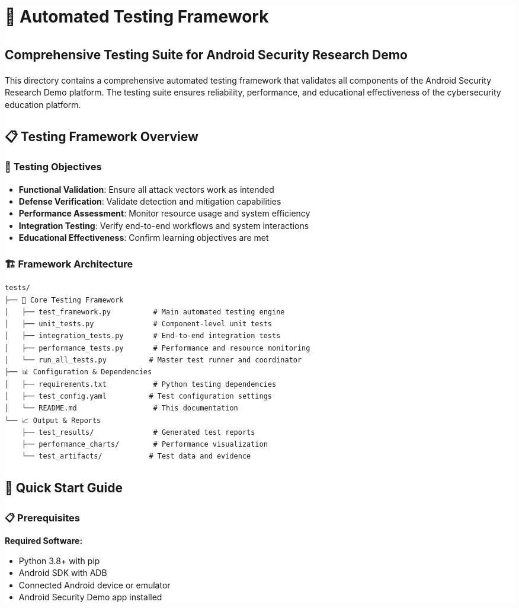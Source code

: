 # 🧪 Automated Testing Framework

## Comprehensive Testing Suite for Android Security Research Demo

This directory contains a comprehensive automated testing framework that validates all components of the Android Security Research Demo platform. The testing suite ensures reliability, performance, and educational effectiveness of the cybersecurity education platform.

## 📋 Testing Framework Overview

### 🎯 **Testing Objectives**

- **Functional Validation**: Ensure all attack vectors work as intended
- **Defense Verification**: Validate detection and mitigation capabilities  
- **Performance Assessment**: Monitor resource usage and system efficiency
- **Integration Testing**: Verify end-to-end workflows and system interactions
- **Educational Effectiveness**: Confirm learning objectives are met

### 🏗️ **Framework Architecture**

```
tests/
├── 🧪 Core Testing Framework
│   ├── test_framework.py          # Main automated testing engine
│   ├── unit_tests.py              # Component-level unit tests
│   ├── integration_tests.py       # End-to-end integration tests
│   ├── performance_tests.py       # Performance and resource monitoring
│   └── run_all_tests.py          # Master test runner and coordinator
├── 📊 Configuration & Dependencies
│   ├── requirements.txt           # Python testing dependencies
│   ├── test_config.yaml          # Test configuration settings
│   └── README.md                  # This documentation
└── 📈 Output & Reports
    ├── test_results/              # Generated test reports
    ├── performance_charts/        # Performance visualization
    └── test_artifacts/           # Test data and evidence
```

## 🚀 Quick Start Guide

### 📋 **Prerequisites**

**Required Software:**
- Python 3.8+ with pip
- Android SDK with ADB
- Connected Android device or emulator
- Android Security Demo app installed
